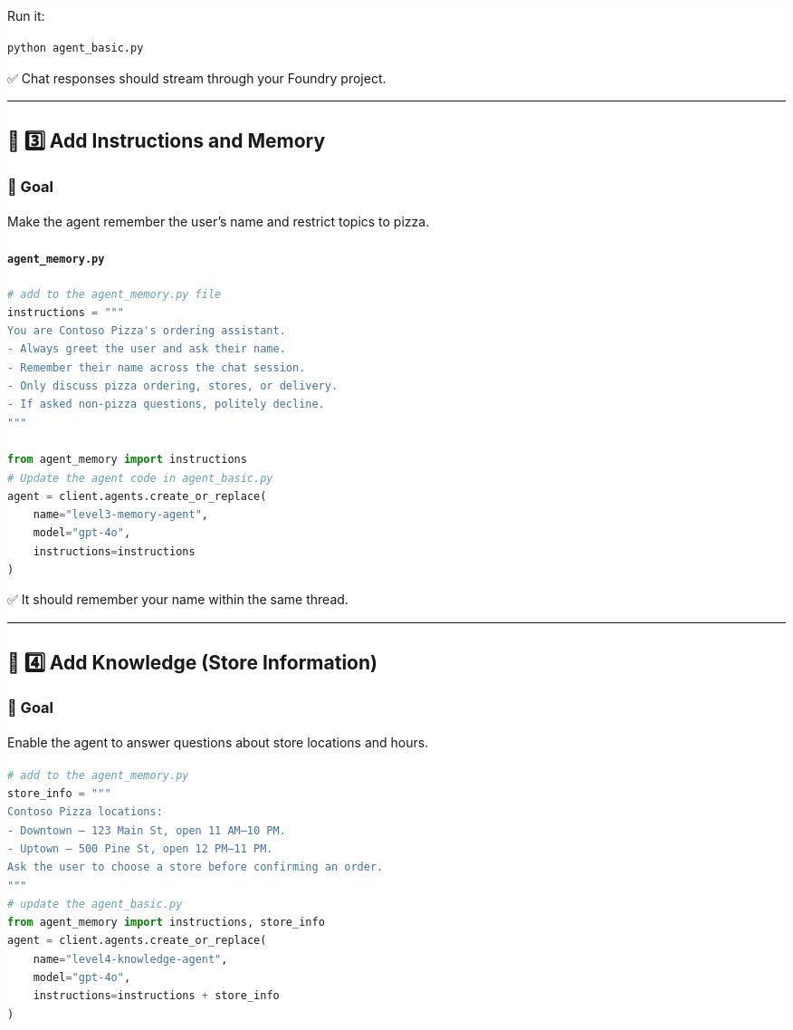 Run it:

```bash
python agent_basic.py
```

✅ Chat responses should stream through your Foundry project.

---

## 🧭 3️⃣ Add Instructions and Memory

### 🎯 Goal

Make the agent remember the user’s name and restrict topics to pizza.

#### `agent_memory.py`

```python
# add to the agent_memory.py file
instructions = """
You are Contoso Pizza's ordering assistant.
- Always greet the user and ask their name.
- Remember their name across the chat session.
- Only discuss pizza ordering, stores, or delivery.
- If asked non-pizza questions, politely decline.
"""

from agent_memory import instructions 
# Update the agent code in agent_basic.py
agent = client.agents.create_or_replace(
    name="level3-memory-agent",
    model="gpt-4o",
    instructions=instructions
)
```

✅ It should remember your name within the same thread.

---

## 🏬 4️⃣ Add Knowledge (Store Information)

### 🎯 Goal

Enable the agent to answer questions about store locations and hours.

```python
# add to the agent_memory.py
store_info = """
Contoso Pizza locations:
- Downtown – 123 Main St, open 11 AM–10 PM.
- Uptown – 500 Pine St, open 12 PM–11 PM.
Ask the user to choose a store before confirming an order.
"""
# update the agent_basic.py
from agent_memory import instructions, store_info
agent = client.agents.create_or_replace(
    name="level4-knowledge-agent",
    model="gpt-4o",
    instructions=instructions + store_info
)
```
